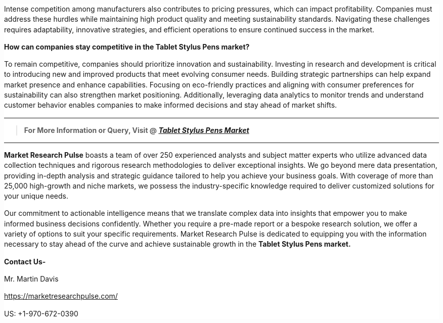 Intense competition among manufacturers also contributes to pricing pressures, which can impact profitability. Companies must address these hurdles while maintaining high product quality and meeting sustainability standards. Navigating these challenges requires adaptability, innovative strategies, and efficient operations to ensure continued success in the market.</p><p><strong>How can companies stay competitive in the Tablet Stylus Pens market?</strong></p><p>To remain competitive, companies should prioritize innovation and sustainability. Investing in research and development is critical to introducing new and improved products that meet evolving consumer needs. Building strategic partnerships can help expand market presence and enhance capabilities. Focusing on eco-friendly practices and aligning with consumer preferences for sustainability can also strengthen market positioning. Additionally, leveraging data analytics to monitor trends and understand customer behavior enables companies to make informed decisions and stay ahead of market shifts.</p><hr /><blockquote><p><strong>For More Information or Query, Visit @&nbsp;<em><a href="https://marketresearchpulse.com/report/61577/tablet-stylus-pens-market?utm_source=Linkedin&utm_medium=0115">Tablet Stylus Pens Market</a></em></strong></p></blockquote><hr /><p><strong>Market Research Pulse</strong> boasts a team of over 250 experienced analysts and subject matter experts who utilize advanced data collection techniques and rigorous research methodologies to deliver exceptional insights. We go beyond mere data presentation, providing in-depth analysis and strategic guidance tailored to help you achieve your business goals. With coverage of more than 25,000 high-growth and niche markets, we possess the industry-specific knowledge required to deliver customized solutions for your unique needs.</p><p>Our commitment to actionable intelligence means that we translate complex data into insights that empower you to make informed business decisions confidently. Whether you require a pre-made report or a bespoke research solution, we offer a variety of options to suit your specific requirements. Market Research Pulse is dedicated to equipping you with the information necessary to stay ahead of the curve and achieve sustainable growth in the <strong>Tablet Stylus Pens market.</strong></p><p><strong>Contact Us-</strong></p><p>Mr. Martin Davis</p><p>https://marketresearchpulse.com/</p><p>US: +1-970-672-0390</p>
